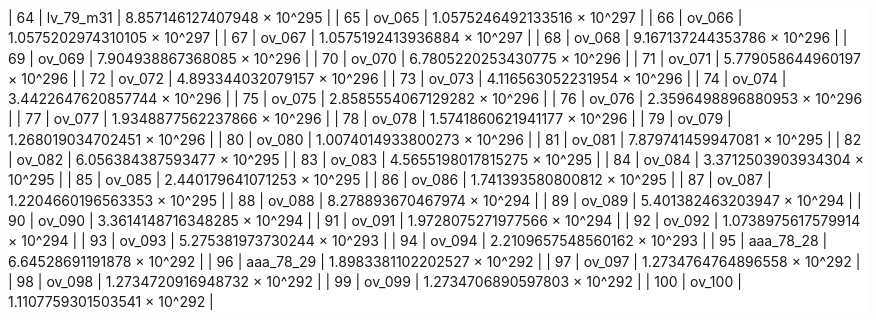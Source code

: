 | 64 | lv_79_m31 | 8.857146127407948 × 10^295 |
| 65 | ov_065 | 1.0575246492133516 × 10^297 |
| 66 | ov_066 | 1.0575202974310105 × 10^297 |
| 67 | ov_067 | 1.0575192413936884 × 10^297 |
| 68 | ov_068 | 9.167137244353786 × 10^296 |
| 69 | ov_069 | 7.904938867368085 × 10^296 |
| 70 | ov_070 | 6.7805220253430775 × 10^296 |
| 71 | ov_071 | 5.779058644960197 × 10^296 |
| 72 | ov_072 | 4.893344032079157 × 10^296 |
| 73 | ov_073 | 4.116563052231954 × 10^296 |
| 74 | ov_074 | 3.4422647620857744 × 10^296 |
| 75 | ov_075 | 2.8585554067129282 × 10^296 |
| 76 | ov_076 | 2.3596498896880953 × 10^296 |
| 77 | ov_077 | 1.9348877562237866 × 10^296 |
| 78 | ov_078 | 1.5741860621941177 × 10^296 |
| 79 | ov_079 | 1.268019034702451 × 10^296 |
| 80 | ov_080 | 1.0074014933800273 × 10^296 |
| 81 | ov_081 | 7.879741459947081 × 10^295 |
| 82 | ov_082 | 6.056384387593477 × 10^295 |
| 83 | ov_083 | 4.5655198017815275 × 10^295 |
| 84 | ov_084 | 3.3712503903934304 × 10^295 |
| 85 | ov_085 | 2.440179641071253 × 10^295 |
| 86 | ov_086 | 1.741393580800812 × 10^295 |
| 87 | ov_087 | 1.2204660196563353 × 10^295 |
| 88 | ov_088 | 8.278893670467974 × 10^294 |
| 89 | ov_089 | 5.401382463203947 × 10^294 |
| 90 | ov_090 | 3.3614148716348285 × 10^294 |
| 91 | ov_091 | 1.9728075271977566 × 10^294 |
| 92 | ov_092 | 1.0738975617579914 × 10^294 |
| 93 | ov_093 | 5.275381973730244 × 10^293 |
| 94 | ov_094 | 2.2109657548560162 × 10^293 |
| 95 | aaa_78_28 | 6.64528691191878 × 10^292 |
| 96 | aaa_78_29 | 1.8983381102202527 × 10^292 |
| 97 | ov_097 | 1.2734764764896558 × 10^292 |
| 98 | ov_098 | 1.2734720916948732 × 10^292 |
| 99 | ov_099 | 1.2734706890597803 × 10^292 |
| 100 | ov_100 | 1.1107759301503541 × 10^292 |